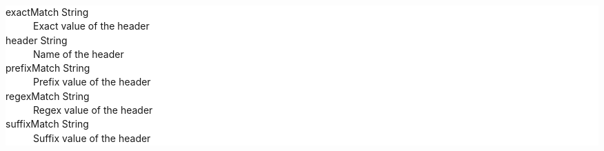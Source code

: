 <div>
<pulumi-choosable type="language" values="java">
<dl class="resources-properties"><dt class="property-optional"
            title="Optional">
        <span id="exactmatch_java">
<a data-swiftype-name="resource-property" data-swiftype-type="text" href="#exactmatch_java" style="color: inherit; text-decoration: inherit;">exact<wbr>Match</a>
</span>
        <span class="property-indicator"></span>
        <span class="property-type">String</span>
    </dt>
    <dd>Exact value of the header</dd><dt class="property-optional"
            title="Optional">
        <span id="header_java">
<a data-swiftype-name="resource-property" data-swiftype-type="text" href="#header_java" style="color: inherit; text-decoration: inherit;">header</a>
</span>
        <span class="property-indicator"></span>
        <span class="property-type">String</span>
    </dt>
    <dd>Name of the header</dd><dt class="property-optional"
            title="Optional">
        <span id="prefixmatch_java">
<a data-swiftype-name="resource-property" data-swiftype-type="text" href="#prefixmatch_java" style="color: inherit; text-decoration: inherit;">prefix<wbr>Match</a>
</span>
        <span class="property-indicator"></span>
        <span class="property-type">String</span>
    </dt>
    <dd>Prefix value of the header</dd><dt class="property-optional"
            title="Optional">
        <span id="regexmatch_java">
<a data-swiftype-name="resource-property" data-swiftype-type="text" href="#regexmatch_java" style="color: inherit; text-decoration: inherit;">regex<wbr>Match</a>
</span>
        <span class="property-indicator"></span>
        <span class="property-type">String</span>
    </dt>
    <dd>Regex value of the header</dd><dt class="property-optional"
            title="Optional">
        <span id="suffixmatch_java">
<a data-swiftype-name="resource-property" data-swiftype-type="text" href="#suffixmatch_java" style="color: inherit; text-decoration: inherit;">suffix<wbr>Match</a>
</span>
        <span class="property-indicator"></span>
        <span class="property-type">String</span>
    </dt>
    <dd>Suffix value of the header</dd></dl>
</pulumi-choosable>
</div>
